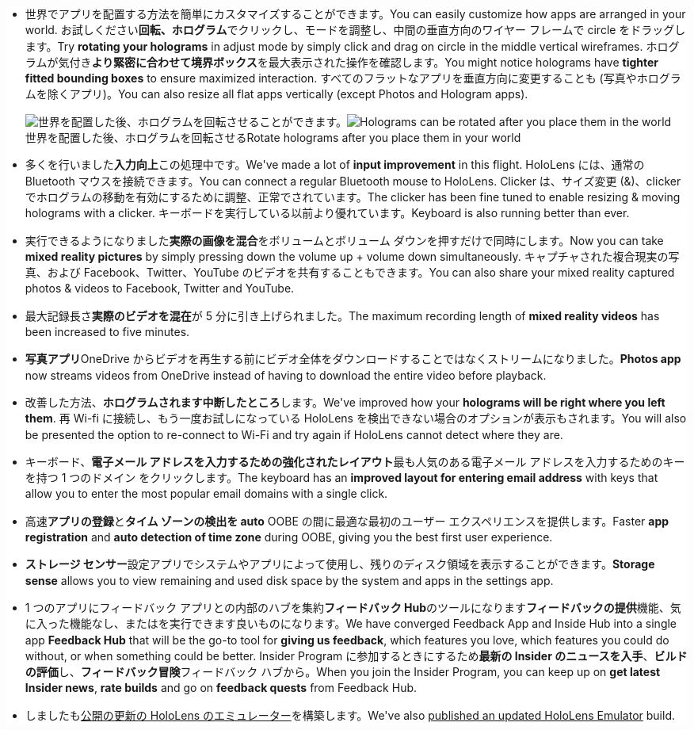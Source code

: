 * <span data-ttu-id="0f4b3-135">世界でアプリを配置する方法を簡単にカスタマイズすることができます。</span><span class="sxs-lookup"><span data-stu-id="0f4b3-135">You can easily customize how apps are arranged in your world.</span></span> <span data-ttu-id="0f4b3-136">お試しください**回転、ホログラム**でクリックし、モードを調整し、中間の垂直方向のワイヤー フレームで circle をドラッグします。</span><span class="sxs-lookup"><span data-stu-id="0f4b3-136">Try **rotating your holograms** in adjust mode by simply click and drag on circle in the middle vertical wireframes.</span></span> <span data-ttu-id="0f4b3-137">ホログラムが気付き**より緊密に合わせて境界ボックス**を最大表示された操作を確認します。</span><span class="sxs-lookup"><span data-stu-id="0f4b3-137">You might notice holograms have **tighter fitted bounding boxes** to ensure maximized interaction.</span></span> <span data-ttu-id="0f4b3-138">すべてのフラットなアプリを垂直方向に変更することも (写真やホログラムを除くアプリ)。</span><span class="sxs-lookup"><span data-stu-id="0f4b3-138">You can also resize all flat apps vertically (except Photos and Hologram apps).</span></span>

  <span data-ttu-id="0f4b3-139">![世界を配置した後、ホログラムを回転させることができます。](images/img-3627-400px.jpg)</span><span class="sxs-lookup"><span data-stu-id="0f4b3-139">![Holograms can be rotated after you place them in the world](images/img-3627-400px.jpg)</span></span><br>
  <span data-ttu-id="0f4b3-140">世界を配置した後、ホログラムを回転させる</span><span class="sxs-lookup"><span data-stu-id="0f4b3-140">Rotate holograms after you place them in your world</span></span>

* <span data-ttu-id="0f4b3-141">多くを行いました**入力向上**この処理中です。</span><span class="sxs-lookup"><span data-stu-id="0f4b3-141">We've made a lot of **input improvement** in this flight.</span></span> <span data-ttu-id="0f4b3-142">HoloLens には、通常の Bluetooth マウスを接続できます。</span><span class="sxs-lookup"><span data-stu-id="0f4b3-142">You can connect a regular Bluetooth mouse to HoloLens.</span></span> <span data-ttu-id="0f4b3-143">Clicker は、サイズ変更 (&)、clicker でホログラムの移動を有効にするために調整、正常でされています。</span><span class="sxs-lookup"><span data-stu-id="0f4b3-143">The clicker has been fine tuned to enable resizing & moving holograms with a clicker.</span></span> <span data-ttu-id="0f4b3-144">キーボードを実行している以前より優れています。</span><span class="sxs-lookup"><span data-stu-id="0f4b3-144">Keyboard is also running better than ever.</span></span>
* <span data-ttu-id="0f4b3-145">実行できるようになりました**実際の画像を混合**をボリュームとボリューム ダウンを押すだけで同時にします。</span><span class="sxs-lookup"><span data-stu-id="0f4b3-145">Now you can take **mixed reality pictures** by simply pressing down the volume up + volume down simultaneously.</span></span> <span data-ttu-id="0f4b3-146">キャプチャされた複合現実の写真、および Facebook、Twitter、YouTube のビデオを共有することもできます。</span><span class="sxs-lookup"><span data-stu-id="0f4b3-146">You can also share your mixed reality captured photos & videos to Facebook, Twitter and YouTube.</span></span>
* <span data-ttu-id="0f4b3-147">最大記録長さ**実際のビデオを混在**が 5 分に引き上げられました。</span><span class="sxs-lookup"><span data-stu-id="0f4b3-147">The maximum recording length of **mixed reality videos** has been increased to five minutes.</span></span>
* <span data-ttu-id="0f4b3-148">**写真アプリ**OneDrive からビデオを再生する前にビデオ全体をダウンロードすることではなくストリームになりました。</span><span class="sxs-lookup"><span data-stu-id="0f4b3-148">**Photos app** now streams videos from OneDrive instead of having to download the entire video before playback.</span></span>
* <span data-ttu-id="0f4b3-149">改善した方法、**ホログラムされます中断したところ**します。</span><span class="sxs-lookup"><span data-stu-id="0f4b3-149">We've improved how your **holograms will be right where you left them**.</span></span> <span data-ttu-id="0f4b3-150">再 Wi-fi に接続し、もう一度お試しになっている HoloLens を検出できない場合のオプションが表示もされます。</span><span class="sxs-lookup"><span data-stu-id="0f4b3-150">You will also be presented the option to re-connect to Wi-Fi and try again if HoloLens cannot detect where they are.</span></span>
* <span data-ttu-id="0f4b3-151">キーボード、**電子メール アドレスを入力するための強化されたレイアウト**最も人気のある電子メール アドレスを入力するためのキーを持つ 1 つのドメイン をクリックします。</span><span class="sxs-lookup"><span data-stu-id="0f4b3-151">The keyboard has an **improved layout for entering email address** with keys that allow you to enter the most popular email domains with a single click.</span></span>
* <span data-ttu-id="0f4b3-152">高速**アプリの登録**と**タイム ゾーンの検出を auto** OOBE の間に最適な最初のユーザー エクスペリエンスを提供します。</span><span class="sxs-lookup"><span data-stu-id="0f4b3-152">Faster **app registration** and **auto detection of time zone** during OOBE, giving you the best first user experience.</span></span>
* <span data-ttu-id="0f4b3-153">**ストレージ センサー**設定アプリでシステムやアプリによって使用し、残りのディスク領域を表示することができます。</span><span class="sxs-lookup"><span data-stu-id="0f4b3-153">**Storage sense** allows you to view remaining and used disk space by the system and apps in the settings app.</span></span>
* <span data-ttu-id="0f4b3-154">1 つのアプリにフィードバック アプリとの内部のハブを集約**フィードバック Hub**のツールになります**フィードバックの提供**機能、気に入った機能なし、またはを実行できます良いものになります。</span><span class="sxs-lookup"><span data-stu-id="0f4b3-154">We have converged Feedback App and Inside Hub into a single app **Feedback Hub** that will be the go-to tool for **giving us feedback**, which features you love, which features you could do without, or when something could be better.</span></span> <span data-ttu-id="0f4b3-155">Insider Program に参加するときにするため**最新の Insider のニュースを入手**、**ビルドの評価**し、**フィードバック冒険**フィードバック ハブから。</span><span class="sxs-lookup"><span data-stu-id="0f4b3-155">When you join the Insider Program, you can keep up on **get latest Insider news**, **rate builds** and go on **feedback quests** from Feedback Hub.</span></span>
* <span data-ttu-id="0f4b3-156">しましたも[公開の更新の HoloLens のエミュレーター](install-the-tools.md)を構築します。</span><span class="sxs-lookup"><span data-stu-id="0f4b3-156">We've also [published an updated HoloLens Emulator](install-the-tools.md) build.</span></span>